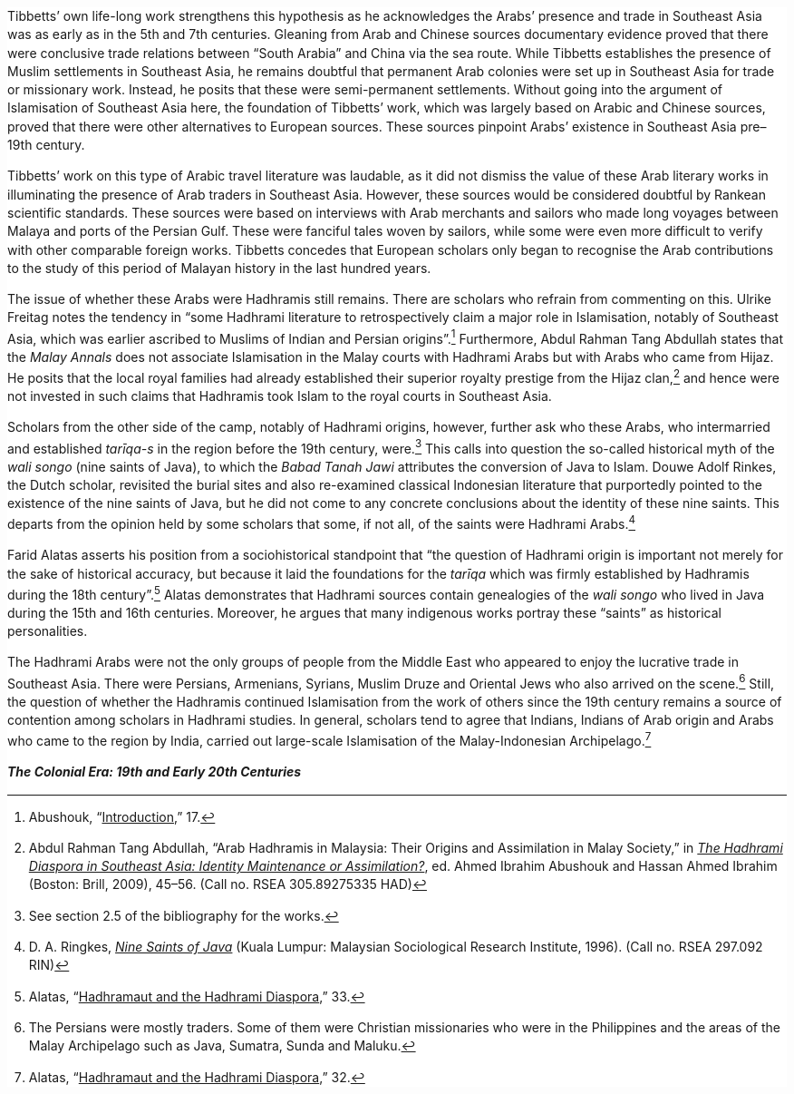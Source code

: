 Tibbetts’ own life-long work strengthens this hypothesis as he acknowledges the Arabs’ presence and trade in Southeast Asia was as early as in the 5th and 7th centuries. Gleaning from Arab and Chinese sources documentary evidence proved that there were conclusive trade relations between “South Arabia” and China via the sea route. While Tibbetts establishes the presence of Muslim settlements in Southeast Asia, he remains doubtful that permanent Arab colonies were set up in Southeast Asia for trade or missionary work. Instead, he posits that these were semi-permanent settlements. Without going into the argument of Islamisation of Southeast Asia here, the foundation of Tibbetts’ work, which was largely based on Arabic and Chinese sources, proved that there were other alternatives to European sources. These sources pinpoint Arabs’ existence in Southeast Asia pre–19th century.

Tibbetts’ work on this type of Arabic travel literature was laudable, as it did not dismiss the value of these Arab literary works in illuminating the presence of Arab traders in Southeast Asia. However, these sources would be considered doubtful by Rankean scientific standards. These sources were based on interviews with Arab merchants and sailors who made long voyages between Malaya and ports of the Persian Gulf. These were fanciful tales woven by sailors, while some were even more difficult to verify with other comparable foreign works. Tibbetts concedes that European scholars only began to recognise the Arab contributions to the study of this period of Malayan history in the last hundred years.

The issue of whether these Arabs were Hadhramis still remains. There are scholars who refrain from commenting on this. Ulrike Freitag notes the tendency in “some Hadhrami literature to retrospectively claim a major role in Islamisation, notably of Southeast Asia, which was earlier ascribed to Muslims of Indian and Persian origins”.[^17] Furthermore, Abdul Rahman Tang Abdullah states that the *Malay Annals* does not associate Islamisation in the Malay courts with Hadhrami Arabs but with Arabs who came from Hijaz. He posits that the local royal families had already established their superior royalty prestige from the Hijaz clan,[^18] and hence were not invested in such claims that Hadhramis took Islam to the royal courts in Southeast Asia.

Scholars from the other side of the camp, notably of Hadhrami origins, however, further ask who these Arabs, who intermarried and established *tarīqa-s* in the region before the 19th century, were.[^19] This calls into question the so-called historical myth of the *wali songo* (nine saints of Java), to which the *Babad Tanah Jawi* attributes the conversion of Java to Islam. Douwe Adolf Rinkes, the Dutch scholar, revisited the burial sites and also re-examined classical Indonesian literature that purportedly pointed to the existence of the nine saints of Java, but he did not come to any concrete conclusions about the identity of these nine saints. This departs from the opinion held by some scholars that some, if not all, of the saints were Hadhrami Arabs.[^20]

Farid Alatas asserts his position from a sociohistorical standpoint that “the question of Hadhrami origin is important not merely for the sake of historical accuracy, but because it laid the foundations for the *tarīqa* which was firmly established by Hadhramis during the 18th century”.[^21] Alatas demonstrates that Hadhrami sources contain genealogies of the *wali songo* who lived in Java during the 15th and 16th centuries. Moreover, he argues that many indigenous works portray these “saints” as historical personalities.

The Hadhrami Arabs were not the only groups of people from the Middle East who appeared to enjoy the lucrative trade in Southeast Asia. There were Persians, Armenians, Syrians, Muslim Druze and Oriental Jews who also arrived on the scene.[^22] Still, the question of whether the Hadhramis continued Islamisation from the work of others since the 19th century remains a source of contention among scholars in Hadhrami studies. In general, scholars tend to agree that Indians, Indians of Arab origin and Arabs who came to the region by India, carried out large-scale Islamisation of the Malay-Indonesian Archipelago.[^23]

***The Colonial Era: 19th and Early 20th Centuries***


[^1]: The author would like to thank the following for their feedback on this article: Michelle Heng, Timothy Pwee, Noryati Abdul Samad, Syed Farid Alatas and Bouchaib Slim.
[^2]: Hisyam Ahmad, _Bibliografi Studi Masyarakat Arab Di Indonesia_ (Bandung: Dokumentasi, Lembaga Kebudayaan, Universitas Padjadjaranm 1981)
[^3]: See William R. Roff, [_Bibliography of Malay and Arabic Periodicals Published in the Straits Settlements and Peninsular Malay States 1876–1941: With an Annotated Union List of Holdings in Malaysia, Singapore and the United Kingdom_](https://eservice.nlb.gov.sg/item_holding.aspx?bid=542243) (London: Oxford University Press, 1972) (Call no. RCLOS 016.0599923 ROF); P. Lim Pui Huen, ed., [_Singapore, Malaysian and Brunei Newspapers: An International Union List_](https://eservice.nlb.gov.sg/item_holding.aspx?bid=6376441) (Singapore: Institute of Southeast Asian Studies, 1992). (Call no. RSING 016.0795957 LIM)
[^4]: Natalie Mobini-Kesheh, “The Arab Periodicals of the Netherlands East Indies, 1914–1942,” _Bijdragen Tot de Taal-, Land- en Volkenkunde_ 152, no. 2 (1996), 236–56. From JSTOR via NLB’s [eResources](https://eresources.nlb.gov.sg/main) website.
[^5]: Kazuhiro Arai, “‘Arab’ Periodicals in the First Half of the Twentieth Century in Southeast Asia,” _The Journal of Sophia Asian Studies_ no. 20 (2002), 63–73, https://dept.sophia.ac.jp/is/iac/en/publish/asia/20.html
[^6]: There are many listings of periodicals in Malaya, Singapore and Indonesia. These are written in the Malay language.
[^7]: David Hirsch, “Hadrami-Arabic Press in Southeast Asia: A Historical Survey,” _Proceedings of the International Conference on Yemeni- Hadramis in Southeast Asia: Identity Maintenance or Assimilation?_ (Kuala Lumpur: International Islamic University Malaysia, 26–28 August 2005), 363–73.&nbsp; Hirsch admits that the list and thus, the collection at UCLA are not exhaustive as many of the Hadhrami émigré materials are still in private hands.
[^8]: Examples are Ahmed Ibrahim Abushouk and Hassan Ahmed Ibrahim, eds., [_The Hadhrami Diaspora in Southeast Asia: Identity Maintenance or Assimilation?_](https://eservice.nlb.gov.sg/item_holding.aspx?bid=13167077) (Boston: Brill, 2009) (Call no. RSEA 305.89275335 HAD); Eric Tagliacozzo, ed., [_Southeast Asia and the Middle East: Islam, Movement, and the Longue Durée_](https://eservice.nlb.gov.sg/item_holding.aspx?bid=13095573) (Singapore: NUS Press, 2009) (Call no. RSING 303.48259056 SOU); Ulrike Freitag, [_Indian Ocean Migrants and State Formation in Hadhramaut: Reforming the Homeland_](https://eservice.nlb.gov.sg/item_holding.aspx?bid=12548459) (Leiden: Brill, 2003) (Call no. R 953.35 FRE); Huub de Jonge and N. J. G. Kaptein, eds., [_Transcending Borders: Arabs, Politics, Trade and Islam in Southeast Asia_](https://eservice.nlb.gov.sg/item_holding.aspx?bid=11533543) (Leiden: KITLV Press, 2002) (Call no. RSING 305.8927059 TRA); and finally, Ulrike Freitag and W. G. Clarence-Smith, eds., [_Hadrami Traders, Scholars, and Statesmen in the Indian Ocean, 1750s–1960s_](https://eservice.nlb.gov.sg/item_holding.aspx?bid=13050804) (Leiden: Brill, 1997). (Call no. RSEA 304.809533 HAD)
[^9]: R. S. O’ Fahey and M. I. Abu Salim, “A Sundanese in Indonesia: A Note on Ahmad Muhammad Surkitti,” [_Indonesia Circle_](https://eservice.nlb.gov.sg/item_holding.aspx?bid=5032474) 21, nos. 59–60 (1992), viii. (Call no. RSEA 959.8 IC)
[^10]: Ahmed Ibrahim Abushouk, “Al-Manar and the Hadhrami Elite in the Malay-Indonesian World: Challenge and Response,” in [_The Hadhrami Diaspora in Southeast Asia: Identity Maintenance or Assimilation?_](https://eservice.nlb.gov.sg/item_holding.aspx?bid=13167077), ed. Ahmed Ibrahim Abushouk and Hassan Ahmed Ibrahim (Boston: Brill, 2009), footnote 3 of 2 (Call no. RSEA 305.89275335 HAD); For more explanations on the Hadhrami identity in connection with Ibn Khaldun’s concept of ‘asabiyya, see Syed Farid Alatas, “Hadhramaut and the Hadhrami Diaspora: Problems in Theoretical History,” in [_Hadrami Traders, Scholars, and Statesmen in the Indian Ocean, 1750s–1960s_](https://eservice.nlb.gov.sg/item_holding.aspx?bid=13050804), ed. Ulrike Freitag and W. G. Clarence-Smith (Leiden: Brill, 1997), 19–34. (Call no. RSEA 304.809533 HAD)
[^11]: Omar Farouk Bajunid, “The Dynamics of Islamic, Arabisation and Localization in the Malay World,” (Malay Studies Institute Working Paper Series, Ctoria University of Wellington, n.d.), 7.
[^12]: Natalie Mobini-Kesheh, [_The Hadrami Awakening: Community and Identity in the Netherlands East Indies, 1900–1942_](https://eservice.nlb.gov.sg/item_holding.aspx?bid=9846683) (Ithaca, N.Y: Southeast Asia Program Publications, Southeast Asia Program, Cornell University, 1999) (Call no. RSING 959.8022 MOB); Sharifah Zaleha Syed Hassan, “History and the Indigenization of the Arabs in Kedah, Malaysia,” _Proceedings of the International Conference on Yemeni- Hadramis in Southeast Asia: Identity Maintenance or Assimilation?_ (Kuala Lumpur: International Islamic University Malaysia, 26–28 August 2005), 40–67; Omar Farouk Bajunid, “The Arabs in Penang,” _Malaysia in History_ 21, no. 2 (1978), 1–16.
[^13]: Muhammad Hasan Al-Aydrus reinforces this in his 1996 work Penyebaran Islam di Asia Tenggara: Asyraf Hadramaut dan peranannya. Al-Aydrus’ confident assertion that Islamisation in Southeast Asia, especially in Indonesia happen through the original nine wali or saints of Islam through the progeny of Ahmad bin Isa, who are mostly Hadhramis. Drewes makes this a subject of his study by looking at classical Indonesian texts.
[^14]: Arai, “‘Arab’ Periodicals in the First Half of the Twentieth Century.”
[^15]: Yusof A. Talib, “Les Hadrami Et Le Monde Malais: Essai De Bibliographique Critique Des Ouvrages Europeens Sur L’emigration Hadhramite Aux XIXe Et XXe Siecles,” [_Archipel_](https://eservice.nlb.gov.sg/item_holding.aspx?bid=967127) no. 7 (1974), 41–68. (Call no. RSING 959.005 A)
[^16]: G. R. Tibbetts, “Pre-Islamic Arabia and South East Asia,” _Journal of the Malayan Branch of the Royal Asiatic Society_ 29, no. 3 (August 1956), 182–208 From JSTOR via NLB’s [eResources](https://eresources.nlb.gov.sg/main) website; Ahmad b. Majid al-Najdi, [_Arab Navigation in the Indian Ocean Before the Coming of the Portuguese: Being a Translation of ‘Kitab Al-Faw A’id Fi Us Ul Al-Bahr Wa’l-Qaw A’id’ of Ahmad B. Majid Al- Najdi_](https://eservice.nlb.gov.sg/item_holding.aspx?bid=4135272) (London: Royal Asiatic Society of Great Britain and Ireland, 1971) (Call no. RCLOS 527.09165 NAJ); G. R. Tibbetts, “Arabic Works Relating to South-East Asia,” [_Newsletter_](https://eservice.nlb.gov.sg/item_holding.aspx?bid=5042440) 1, no. 4 (April 1956), 79–86. (Call no. RCLOS 020.5 MLG)
[^17]: Abushouk, “[Introduction](https://eservice.nlb.gov.sg/item_holding.aspx?bid=13167077),” 17.
[^18]: Abdul Rahman Tang Abdullah, “Arab Hadhramis in Malaysia: Their Origins and Assimilation in Malay Society,” in [_The Hadhrami Diaspora in Southeast Asia: Identity Maintenance or Assimilation?_](https://eservice.nlb.gov.sg/item_holding.aspx?bid=13167077), ed. Ahmed Ibrahim Abushouk and Hassan Ahmed Ibrahim (Boston: Brill, 2009), 45–56. (Call no. RSEA 305.89275335 HAD)
[^19]: See section 2.5 of the bibliography for the works.
[^20]: D. A. Ringkes, [_Nine Saints of Java_](https://eservice.nlb.gov.sg/item_holding.aspx?bid=8816560) (Kuala Lumpur: Malaysian Sociological Research Institute, 1996). (Call no. RSEA 297.092 RIN)
[^21]: Alatas, “[Hadhramaut and the Hadhrami Diaspora](https://eservice.nlb.gov.sg/item_holding.aspx?bid=13050804),” 33.
[^22]: The Persians were mostly traders. Some of them were Christian missionaries who were in the Philippines and the areas of the Malay Archipelago such as Java, Sumatra, Sunda and Maluku.
[^23]: Alatas, “[Hadhramaut and the Hadhrami Diaspora](https://eservice.nlb.gov.sg/item_holding.aspx?bid=13050804),” 32.
[^24]: L. W. C. Van Den Berg, [_Le Hadhramout Et Les Colonies Arabes Dans L’archipel Indien_](https://eservice.nlb.gov.sg/item_holding.aspx?bid=3231501) (Batavia: Impr. Du gouvernement, 1886). (Call no. RRARE 325.25309598 BER; microfilm NL7400)
[^25]: Nico J. G. Kaptein, “Arabophobia and Terekat: How Sayyid Uthman Became Advisor to the Netherlands Colonial Administration,” in [_The Hadhrami Diaspora in Southeast Asia: Identity Maintenance or Assimilation?_](https://eservice.nlb.gov.sg/item_holding.aspx?bid=13167077), ed. Ahmed Ibrahim Abushouk and Hassan Ahmed Ibrahim (Boston: Brill, 2009), 38. (Call no. RSEA 305.89275335 HAD)
[^26]: Most of the British archival records are available in the India Office Record (IO) in the India and Oriental Office in the British Library, London and Public Record Office (PRO) in Kew, London. These are records of the British administration in Aden and correspondences of the Colonial Office and the Foreign Office. For Dutch sources, the documents are in the Collectie G. A. J. Hazeu (Hazeu Collection) and Collectie R. A. Kern (Kern Collection) in KITLV, Leiden, Netherlands and the Oriental Collection of the Leiden University. Some of the other colonial sources on Hadhrami exist in Seiyun Archives (SMA)
[^27]: Nurfadzilah Yahaya, “Tea and Company: Interactions Between the Arab Elite and the British in Cosmopolitan Singapore,” in [_The Hadhrami Diaspora in Southeast Asia: Identity Maintenance or Assimilation?_](https://eservice.nlb.gov.sg/item_holding.aspx?bid=13167077), ed. Ahmed Ibrahim Abushouk and Hassan Ahmed Ibrahim (Boston: Brill, 2009), 71. (Call no. RSEA 305.89275335 HAD)
[^28]: See (86). R. B. Serjeant, “The Saiyids of Hadramawt,” in _Studies in Arabian History and Civilization_ (London: Variorum Reprints, 1981), section viii.
[^29]: See Ahmed Ibrahim Abushouk, “Al-Manar and the Hadhrami Elite in the Malay-Indonesian World: Challenge and Response,” _Journal of the Royal Asiatic Society_ 17, no. 3 (July 2007), 301–22. From JSTOR via NLB’s [eResources](https://eresources.nlb.gov.sg/main) website. Non-sayyid Hadhramis were thought to have descended from Quraysh tribes.
[^30]: See R. B. Serjeant, “Historians and Historiography of Hadramawt,” _Bulletin of the School of Oriental and African Studies_ 25, no. 2 (June 1962), 239–61. From JSTOR via NLB’s [eResources](https://eresources.nlb.gov.sg/main) website.
[^31]: See Anthony Reid, “Indonesian Diplomacy: A Documentary Study of Atjehnese Foreign Policy in the Reign of Sultan Mahmud, 1870–1874,” _Journal of the Malaysian Branch of the Royal Asiatic Society_ 42, no. 2 (December 1969), 74–114 From JSTOR via NLB’s [eResources](https://eresources.nlb.gov.sg/main) website; Jeyamalar Kathirithamby-Wells, “‘Strangers’ and ‘Stranger-Kings’: The Sayyid in Eighteenth-Century Maritime Southeast Asia,” _Journal of Southeast Asian Studies_ 40, no, 3 (October 2009), 567–91 From JSTOR via NLB’s [eResources](https://eresources.nlb.gov.sg/main) website; Salma Nasution Khoo, “The Legacy of Tengku Syed Hussain,” _Pulau Pinang_ 2, no. 2 (1990), 12–14, 16–17. R. O. Winstedt, “The Early Ruler of Perak, Pahang and Aceh,” _Journal of the Malayan Branch of the Royal Asiatic Society_ 10, no. 1 (January 1932), 32–44 From JSTOR via NLB’s [eResources](https://eresources.nlb.gov.sg/main) website; R. O. Winstedt, “The Temenggongs of Muar,” _Journal of the Malayan Branch of the Royal Asiatic Society_ 10, no. 1 (January 1932), 30–31. From JSTOR via NLB’s [eResources](https://eresources.nlb.gov.sg/main) website.
[^32]: See section 3.3. The first use of the term “Pan-Islamism” was by Franz von Werner in Turkische Skizzen (1877). For more on literature on the term, see footnote 1 of Mohammad Redzuan Othman, “Pan-Islamic Appeal and Political Patronate: The Malay Perspective and the Ottoman Response,” _Sejarah_ 4, no. 4 (1996), 97–108.
[^33]: See 3.5 of bibliography.
[^34]: Hamid Algadri, _C. Snouck Hurgronje: Politik Belanda Terhadap Islam Dan Keturunan Arab_ (Jakarta: Sinar Harapan Agape Press, 1984); Hamid Algadri, [_Dutch Policy Against Islam and Indonesians of Arab Descent in Indonesia_](https://eservice.nlb.gov.sg/item_holding.aspx?bid=7977652) (Jakarta: Pustaka LP3ES Indonesia, 1984) (Call no. RSEA 305.6970598 ALG); Hamid Algadri, [_Islam Dan Keturunan Arab: Dalam Pemberontakan Melawan Belanda_](https://eservice.nlb.gov.sg/item_holding.aspx?bid=8778300) (Bandung: Penerbit Mizan Anggota IKAPI, 1996) (Call no. Malay R 959.802 ALG); Hamid Algadri, _Mengarungi Indonesia: Memoar Perintis Kemerdekaan Mr Hamid Algadri_. (Jakarta Lentera, 1999). &nbsp;
[^35]: See Section 4.
[^36]: See footnote 9 of this article.
[^37]: See section 3.2 of the bibliography.
[^38]: See f. (2009). p. 10. For the Alkaff family’s use of their wealth to finance charitable activities and other political and social reforms, see Aljunied, Syed Muhd. Khairudin, “Hadhramis Within Malay Activism: The Role of Al-Saqqaf(s) in Post-War Singapore,” in [_The Hadhrami Diaspora in Southeast Asia: Identity Maintenance or Assimilation?_](https://eservice.nlb.gov.sg/item_holding.aspx?bid=13167077), ed. Ahmed Ibrahim Abushouk and Hassan Ahmed Ibrahim (Boston: Brill, 2009), 225–44. (Call no. RSEA 305.89275335 HAD)
[^39]: Rajeswary Ampalavanar Brown, “Capitalism and Islam: Arab Business Groups and Capital Flows in South East Asia,” in [_Remaking Management: Between Global and Local_](https://eservice.nlb.gov.sg/item_holding.aspx?bid=13126261), ed. Chris Smith, Brendan McSweeney and Robert Fitzgerald (New York: Cambridge University Press, 2008) (Call no. RBUS 658 REM); Rajeswary Ampalavanar Brown, “Islamic Endowments and the Land Economy in Singapore: The Genesis of an Ethical Capitalism, 1830–2007,” _South East Asia Research_ 16, no. 3 (November 2008), 343–403 From JSTOR via NLB’s [eResources](https://eresources.nlb.gov.sg/main) website; Rajeswary Ampalavanar Brown, “The Decline of Arab Capitalism in Southeast Asia,” in [_The Hadhrami Diaspora in Southeast Asia: Identity Maintenance or Assimilation?_](https://eservice.nlb.gov.sg/item_holding.aspx?bid=13167077), ed. Ahmed Ibrahim Abushouk and Hassan Ahmed Ibrahim (Boston: Brill, 2009), 109–33. (Call no. RSEA 305.89275335 HAD)
[^40]: See Alatas, “[Hadhramaut and the Hadhrami Diaspora](https://eservice.nlb.gov.sg/item_holding.aspx?bid=13050804),” 25.
[^41]: Abdul Samad Ismail, “Sudut Pandangan: Melayu Versus Arab,” [_Dewan Budaya_](https://eservice.nlb.gov.sg/item_holding.aspx?bid=4126789) 14, no. 9 (September 1992), 20–21. (Call no. RCLOS q301.205 DB)
[^42]: Paul H. Kratoska, comp. [_Index to British Colonial Files Pertaining to British Malaya_](https://eservice.nlb.gov.sg/item_holding.aspx?bid=6429470), vols. 1–12 (Kuala Lumpur: Arkib Negara Malaysia, 1990). (Call no. RSING 016.9595106 KRA)
[^43]: Jane Priestland, ed., [_Records of Islam 1908–1972: British Documentary Sources_](https://eservice.nlb.gov.sg/item_holding.aspx?bid=13202626), vols. 1–12 (Slough: Archive Editions, 2004). (Call no. RSEA 320.557 REC)